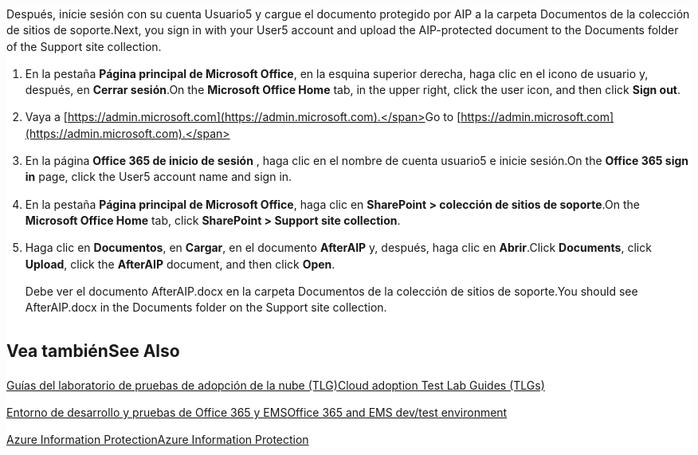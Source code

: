 <span data-ttu-id="6b0da-172">Después, inicie sesión con su cuenta Usuario5 y cargue el documento protegido por AIP a la carpeta Documentos de la colección de sitios de soporte.</span><span class="sxs-lookup"><span data-stu-id="6b0da-172">Next, you sign in with your User5 account and upload the AIP-protected document to the Documents folder of the Support site collection.</span></span>
  
1. <span data-ttu-id="6b0da-173">En la pestaña **Página principal de Microsoft Office**, en la esquina superior derecha, haga clic en el icono de usuario y, después, en **Cerrar sesión**.</span><span class="sxs-lookup"><span data-stu-id="6b0da-173">On the **Microsoft Office Home** tab, in the upper right, click the user icon, and then click **Sign out**.</span></span>
    
2. <span data-ttu-id="6b0da-174">Vaya a [https://admin.microsoft.com](https://admin.microsoft.com).</span><span class="sxs-lookup"><span data-stu-id="6b0da-174">Go to [https://admin.microsoft.com](https://admin.microsoft.com).</span></span>
    
3. <span data-ttu-id="6b0da-175">En la página **Office 365 de inicio de sesión** , haga clic en el nombre de cuenta usuario5 e inicie sesión.</span><span class="sxs-lookup"><span data-stu-id="6b0da-175">On the **Office 365 sign in** page, click the User5 account name and sign in.</span></span>
    
4. <span data-ttu-id="6b0da-176">En la pestaña **Página principal de Microsoft Office**, haga clic en **SharePoint > colección de sitios de soporte**.</span><span class="sxs-lookup"><span data-stu-id="6b0da-176">On the **Microsoft Office Home** tab, click **SharePoint > Support site collection**.</span></span>
    
5. <span data-ttu-id="6b0da-177">Haga clic en **Documentos**, en **Cargar**, en el documento **AfterAIP** y, después, haga clic en **Abrir**.</span><span class="sxs-lookup"><span data-stu-id="6b0da-177">Click **Documents**, click **Upload**, click the **AfterAIP** document, and then click **Open**.</span></span>
    
    <span data-ttu-id="6b0da-178">Debe ver el documento AfterAIP.docx en la carpeta Documentos de la colección de sitios de soporte.</span><span class="sxs-lookup"><span data-stu-id="6b0da-178">You should see AfterAIP.docx in the Documents folder on the Support site collection.</span></span>
    
## <a name="see-also"></a><span data-ttu-id="6b0da-179">Vea también</span><span class="sxs-lookup"><span data-stu-id="6b0da-179">See Also</span></span>

[<span data-ttu-id="6b0da-180">Guías del laboratorio de pruebas de adopción de la nube (TLG)</span><span class="sxs-lookup"><span data-stu-id="6b0da-180">Cloud adoption Test Lab Guides (TLGs)</span></span>](cloud-adoption-test-lab-guides-tlgs.md)

[<span data-ttu-id="6b0da-181">Entorno de desarrollo y pruebas de Office 365 y EMS</span><span class="sxs-lookup"><span data-stu-id="6b0da-181">Office 365 and EMS dev/test environment</span></span>](https://technet.microsoft.com/library/c76eea86-d4b6-4d35-ad89-341696e89ef7.aspx)
  
[<span data-ttu-id="6b0da-182">Azure Information Protection</span><span class="sxs-lookup"><span data-stu-id="6b0da-182">Azure Information Protection</span></span>](https://www.microsoft.com/cloud-platform/azure-information-protection)


